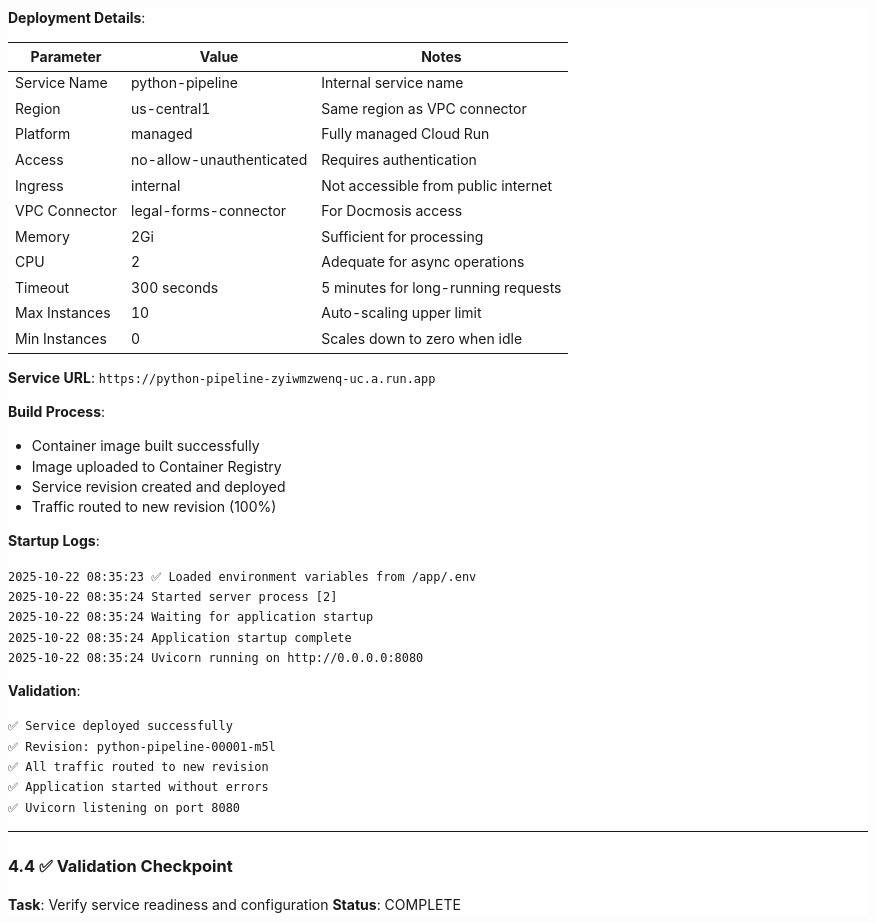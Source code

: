 **Deployment Details**:

| Parameter | Value | Notes |
|-----------|-------|-------|
| Service Name | python-pipeline | Internal service name |
| Region | us-central1 | Same region as VPC connector |
| Platform | managed | Fully managed Cloud Run |
| Access | no-allow-unauthenticated | Requires authentication |
| Ingress | internal | Not accessible from public internet |
| VPC Connector | legal-forms-connector | For Docmosis access |
| Memory | 2Gi | Sufficient for processing |
| CPU | 2 | Adequate for async operations |
| Timeout | 300 seconds | 5 minutes for long-running requests |
| Max Instances | 10 | Auto-scaling upper limit |
| Min Instances | 0 | Scales down to zero when idle |

**Service URL**: `https://python-pipeline-zyiwmzwenq-uc.a.run.app`

**Build Process**:
- Container image built successfully
- Image uploaded to Container Registry
- Service revision created and deployed
- Traffic routed to new revision (100%)

**Startup Logs**:
```
2025-10-22 08:35:23 ✅ Loaded environment variables from /app/.env
2025-10-22 08:35:24 Started server process [2]
2025-10-22 08:35:24 Waiting for application startup
2025-10-22 08:35:24 Application startup complete
2025-10-22 08:35:24 Uvicorn running on http://0.0.0.0:8080
```

**Validation**:
```
✅ Service deployed successfully
✅ Revision: python-pipeline-00001-m5l
✅ All traffic routed to new revision
✅ Application started without errors
✅ Uvicorn listening on port 8080
```

---

### 4.4 ✅ Validation Checkpoint

**Task**: Verify service readiness and configuration
**Status**: COMPLETE

